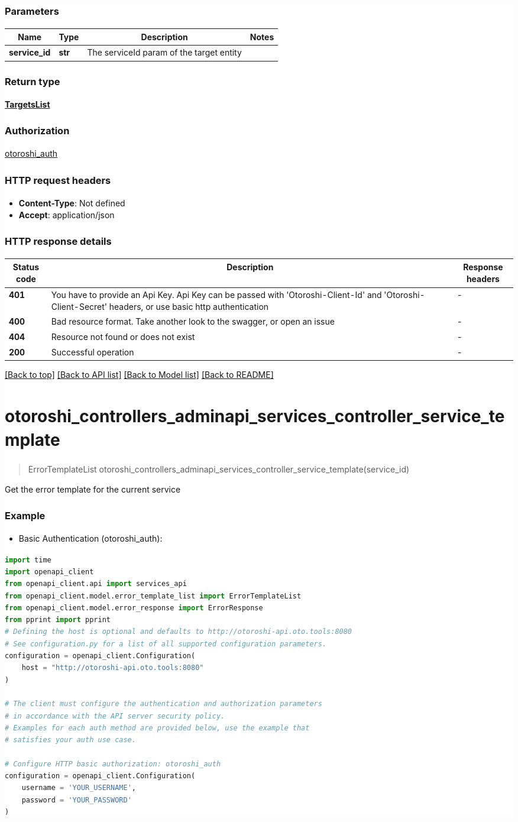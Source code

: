 
### Parameters

Name | Type | Description  | Notes
------------- | ------------- | ------------- | -------------
 **service_id** | **str**| The serviceId param of the target entity |

### Return type

[**TargetsList**](TargetsList.md)

### Authorization

[otoroshi_auth](../README.md#otoroshi_auth)

### HTTP request headers

 - **Content-Type**: Not defined
 - **Accept**: application/json


### HTTP response details
| Status code | Description | Response headers |
|-------------|-------------|------------------|
**401** | You have to provide an Api Key. Api Key can be passed with &#39;Otoroshi-Client-Id&#39; and &#39;Otoroshi-Client-Secret&#39; headers, or use basic http authentication |  -  |
**400** | Bad resource format. Take another look to the swagger, or open an issue |  -  |
**404** | Resource not found or does not exist |  -  |
**200** | Successful operation |  -  |

[[Back to top]](#) [[Back to API list]](../README.md#documentation-for-api-endpoints) [[Back to Model list]](../README.md#documentation-for-models) [[Back to README]](../README.md)

# **otoroshi_controllers_adminapi_services_controller_service_template**
> ErrorTemplateList otoroshi_controllers_adminapi_services_controller_service_template(service_id)

Get the error template for the current service

### Example

* Basic Authentication (otoroshi_auth):
```python
import time
import openapi_client
from openapi_client.api import services_api
from openapi_client.model.error_template_list import ErrorTemplateList
from openapi_client.model.error_response import ErrorResponse
from pprint import pprint
# Defining the host is optional and defaults to http://otoroshi-api.oto.tools:8080
# See configuration.py for a list of all supported configuration parameters.
configuration = openapi_client.Configuration(
    host = "http://otoroshi-api.oto.tools:8080"
)

# The client must configure the authentication and authorization parameters
# in accordance with the API server security policy.
# Examples for each auth method are provided below, use the example that
# satisfies your auth use case.

# Configure HTTP basic authorization: otoroshi_auth
configuration = openapi_client.Configuration(
    username = 'YOUR_USERNAME',
    password = 'YOUR_PASSWORD'
)
```